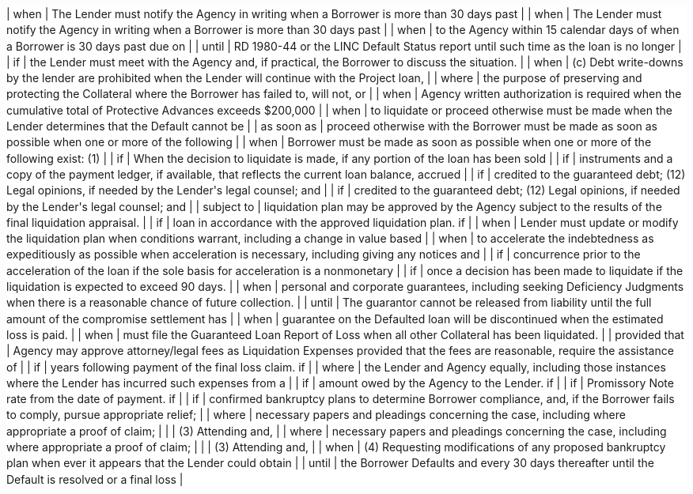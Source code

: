 | when          | The Lender must notify the Agency in writing when a Borrower is more than 30 days past                                             |
| when          | The Lender must notify the Agency in writing when a Borrower is more than 30 days past                                             |
| when          | to the Agency within 15 calendar days of when a Borrower is 30 days past due on                                                    |
| until         | RD 1980-44 or the LINC Default Status report until such time as the loan is no longer                                              |
| if            | the Lender must meet with the Agency and, if  practical, the Borrower to discuss the situation.                                    |
| when          | (c) Debt write-downs by the lender are prohibited  when the Lender will continue with the Project loan,                            |
| where         | the purpose of preserving and protecting the Collateral where the Borrower has failed to, will not, or                             |
| when          | Agency written authorization is required  when the cumulative total of Protective Advances exceeds $200,000                        |
| when          | to liquidate or proceed otherwise must be made when the Lender determines that the Default cannot be                               |
| as soon as    | proceed otherwise with the Borrower must be made as soon as possible when one or more of the following                             |
| when          | Borrower must be made as soon as possible when one or more of the following exist: (1)                                             |
| if            | When the decision to liquidate is made,  if any portion of the loan has been sold                                                  |
| if            | instruments and a copy of the payment ledger, if available, that reflects the current loan balance, accrued                        |
| if            | credited to the guaranteed debt; (12) Legal opinions, if  needed by the Lender's legal counsel; and                                |
| if            | credited to the guaranteed debt; (12) Legal opinions, if  needed by the Lender's legal counsel; and                                |
| subject to    | liquidation plan may be approved by the Agency subject to  the results of the final liquidation appraisal.                         |
| if            | loan in accordance with the approved liquidation plan. if                                                                          |
| when          | Lender must update or modify the liquidation plan when conditions warrant, including a change in value based                       |
| when          | to accelerate the indebtedness as expeditiously as possible when acceleration is necessary, including giving any notices and       |
| if            | concurrence prior to the acceleration of the loan if the sole basis for acceleration is a nonmonetary                              |
| if            | once a decision has been made to liquidate if  the liquidation is expected to exceed 90 days.                                      |
| when          | personal and corporate guarantees, including seeking Deficiency Judgments when  there is a reasonable chance of future collection. |
| until         | The guarantor cannot be released from liability  until the full amount of the compromise settlement has                            |
| when          | guarantee on the Defaulted loan will be discontinued when  the estimated loss is paid.                                             |
| when          | must file the Guaranteed Loan Report of Loss when  all other Collateral has been liquidated.                                       |
| provided that | Agency may approve attorney/legal fees as Liquidation Expenses provided that the fees are reasonable, require the assistance of    |
| if            | years following payment of the final loss claim. if                                                                                |
| where         | the Lender and Agency equally, including those instances where the Lender has incurred such expenses from a                        |
| if            | amount owed by the Agency to the Lender. if                                                                                        |
| if            | Promissory Note rate from the date of payment. if                                                                                  |
| if            | confirmed bankruptcy plans to determine Borrower compliance, and, if the Borrower fails to comply, pursue appropriate relief;      |
| where         | necessary papers and pleadings concerning the case, including where  appropriate a proof of claim;                                 |
|               |               (3) Attending and,                                                                                                   |
| where         | necessary papers and pleadings concerning the case, including where  appropriate a proof of claim;                                 |
|               |               (3) Attending and,                                                                                                   |
| when          | (4) Requesting modifications of any proposed bankruptcy plan when ever it appears that the Lender could obtain                     |
| until         | the Borrower Defaults and every 30 days thereafter until the Default is resolved or a final loss                                   |